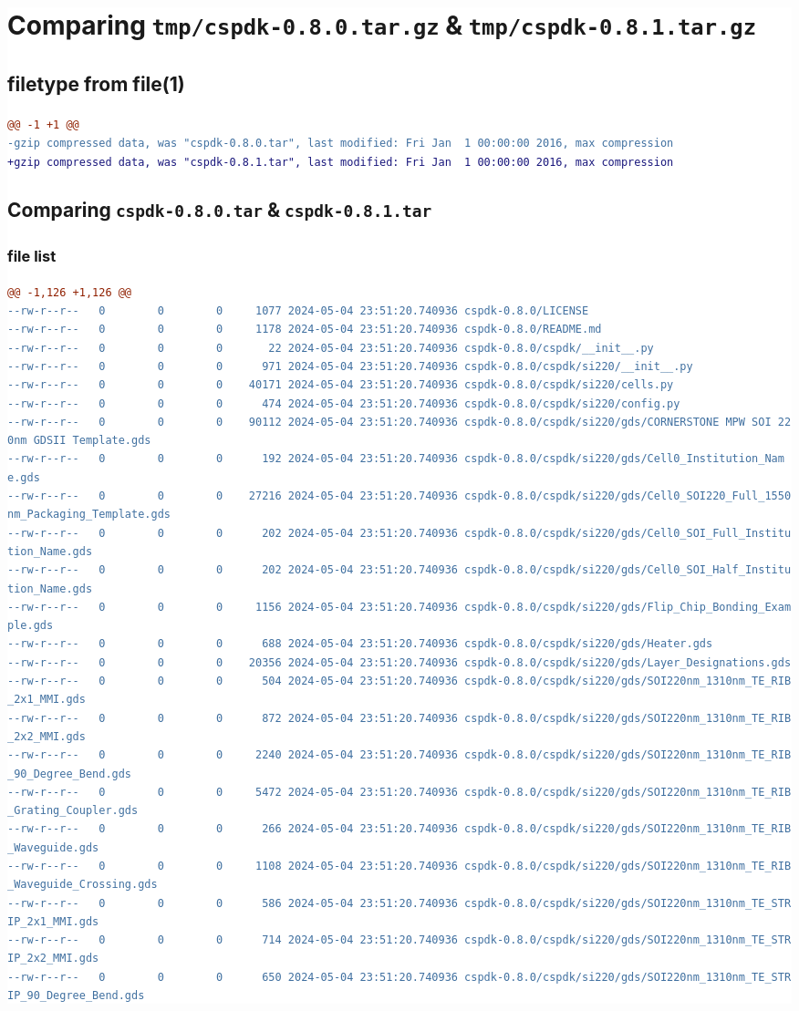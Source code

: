 # Comparing `tmp/cspdk-0.8.0.tar.gz` & `tmp/cspdk-0.8.1.tar.gz`

## filetype from file(1)

```diff
@@ -1 +1 @@
-gzip compressed data, was "cspdk-0.8.0.tar", last modified: Fri Jan  1 00:00:00 2016, max compression
+gzip compressed data, was "cspdk-0.8.1.tar", last modified: Fri Jan  1 00:00:00 2016, max compression
```

## Comparing `cspdk-0.8.0.tar` & `cspdk-0.8.1.tar`

### file list

```diff
@@ -1,126 +1,126 @@
--rw-r--r--   0        0        0     1077 2024-05-04 23:51:20.740936 cspdk-0.8.0/LICENSE
--rw-r--r--   0        0        0     1178 2024-05-04 23:51:20.740936 cspdk-0.8.0/README.md
--rw-r--r--   0        0        0       22 2024-05-04 23:51:20.740936 cspdk-0.8.0/cspdk/__init__.py
--rw-r--r--   0        0        0      971 2024-05-04 23:51:20.740936 cspdk-0.8.0/cspdk/si220/__init__.py
--rw-r--r--   0        0        0    40171 2024-05-04 23:51:20.740936 cspdk-0.8.0/cspdk/si220/cells.py
--rw-r--r--   0        0        0      474 2024-05-04 23:51:20.740936 cspdk-0.8.0/cspdk/si220/config.py
--rw-r--r--   0        0        0    90112 2024-05-04 23:51:20.740936 cspdk-0.8.0/cspdk/si220/gds/CORNERSTONE MPW SOI 220nm GDSII Template.gds
--rw-r--r--   0        0        0      192 2024-05-04 23:51:20.740936 cspdk-0.8.0/cspdk/si220/gds/Cell0_Institution_Name.gds
--rw-r--r--   0        0        0    27216 2024-05-04 23:51:20.740936 cspdk-0.8.0/cspdk/si220/gds/Cell0_SOI220_Full_1550nm_Packaging_Template.gds
--rw-r--r--   0        0        0      202 2024-05-04 23:51:20.740936 cspdk-0.8.0/cspdk/si220/gds/Cell0_SOI_Full_Institution_Name.gds
--rw-r--r--   0        0        0      202 2024-05-04 23:51:20.740936 cspdk-0.8.0/cspdk/si220/gds/Cell0_SOI_Half_Institution_Name.gds
--rw-r--r--   0        0        0     1156 2024-05-04 23:51:20.740936 cspdk-0.8.0/cspdk/si220/gds/Flip_Chip_Bonding_Example.gds
--rw-r--r--   0        0        0      688 2024-05-04 23:51:20.740936 cspdk-0.8.0/cspdk/si220/gds/Heater.gds
--rw-r--r--   0        0        0    20356 2024-05-04 23:51:20.740936 cspdk-0.8.0/cspdk/si220/gds/Layer_Designations.gds
--rw-r--r--   0        0        0      504 2024-05-04 23:51:20.740936 cspdk-0.8.0/cspdk/si220/gds/SOI220nm_1310nm_TE_RIB_2x1_MMI.gds
--rw-r--r--   0        0        0      872 2024-05-04 23:51:20.740936 cspdk-0.8.0/cspdk/si220/gds/SOI220nm_1310nm_TE_RIB_2x2_MMI.gds
--rw-r--r--   0        0        0     2240 2024-05-04 23:51:20.740936 cspdk-0.8.0/cspdk/si220/gds/SOI220nm_1310nm_TE_RIB_90_Degree_Bend.gds
--rw-r--r--   0        0        0     5472 2024-05-04 23:51:20.740936 cspdk-0.8.0/cspdk/si220/gds/SOI220nm_1310nm_TE_RIB_Grating_Coupler.gds
--rw-r--r--   0        0        0      266 2024-05-04 23:51:20.740936 cspdk-0.8.0/cspdk/si220/gds/SOI220nm_1310nm_TE_RIB_Waveguide.gds
--rw-r--r--   0        0        0     1108 2024-05-04 23:51:20.740936 cspdk-0.8.0/cspdk/si220/gds/SOI220nm_1310nm_TE_RIB_Waveguide_Crossing.gds
--rw-r--r--   0        0        0      586 2024-05-04 23:51:20.740936 cspdk-0.8.0/cspdk/si220/gds/SOI220nm_1310nm_TE_STRIP_2x1_MMI.gds
--rw-r--r--   0        0        0      714 2024-05-04 23:51:20.740936 cspdk-0.8.0/cspdk/si220/gds/SOI220nm_1310nm_TE_STRIP_2x2_MMI.gds
--rw-r--r--   0        0        0      650 2024-05-04 23:51:20.740936 cspdk-0.8.0/cspdk/si220/gds/SOI220nm_1310nm_TE_STRIP_90_Degree_Bend.gds
```